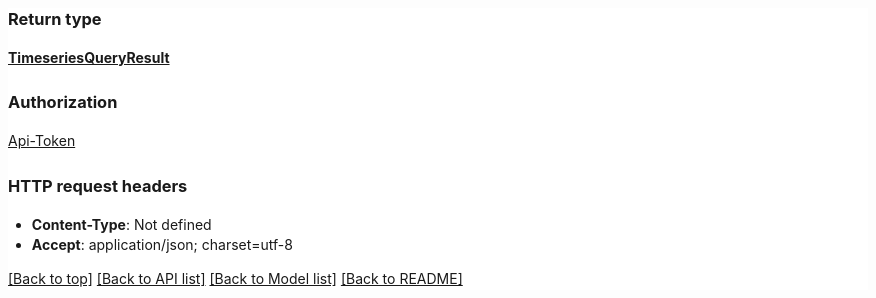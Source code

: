 ### Return type

[**TimeseriesQueryResult**](TimeseriesQueryResult.md)

### Authorization

[Api-Token](../README.md#Api-Token)

### HTTP request headers

- **Content-Type**: Not defined
- **Accept**: application/json; charset=utf-8

[[Back to top]](#) [[Back to API list]](../README.md#documentation-for-api-endpoints)
[[Back to Model list]](../README.md#documentation-for-models)
[[Back to README]](../README.md)


